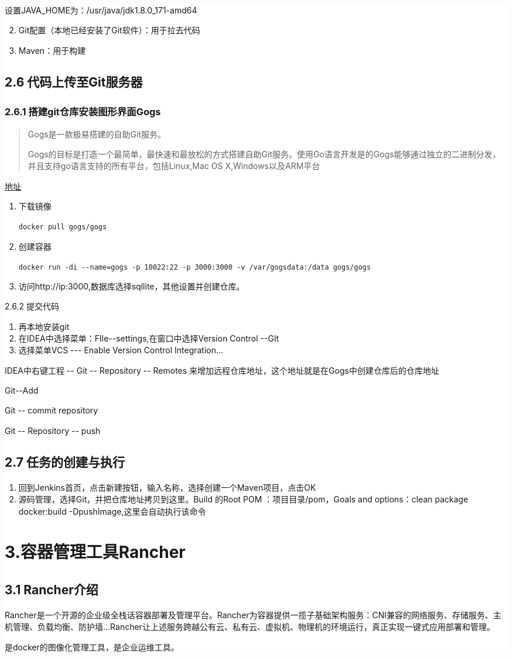    设置JAVA_HOME为：/usr/java/jdk1.8.0_171-amd64

2. Git配置（本地已经安装了Git软件）：用于拉去代码

3. Maven：用于构建

## 2.6 代码上传至Git服务器

### 2.6.1 搭建git仓库安装图形界面Gogs

> Gogs是一款极易搭建的自助Git服务。
>
> Gogs的目标是打造一个最简单，最快速和最放松的方式搭建自助Git服务。使用Go语言开发是的Gogs能够通过独立的二进制分发，并且支持go语言支持的所有平台，包括Linux,Mac OS X,Windows以及ARM平台

[地址](http://gitee.com/Unknown/gogs)

1. 下载镜像

   `docker pull gogs/gogs`

2. 创建容器

   `docker run -di --name=gogs -p 10022:22 -p 3000:3000 -v /var/gogsdata:/data gogs/gogs`

3. 访问http://ip:3000,数据库选择sqllite，其他设置并创建仓库。

2.6.2 提交代码

1. 再本地安装git
2. 在IDEA中选择菜单：FIle--settings,在窗口中选择Version Control --GIt
3. 选择菜单VCS --- Enable Version Control Integration...

IDEA中右键工程 -- Git -- Repository -- Remotes 来增加远程仓库地址，这个地址就是在Gogs中创建仓库后的仓库地址

Git--Add

Git -- commit repository

Git -- Repository -- push



## 2.7 任务的创建与执行

1. 回到Jenkins首页，点击新建按钮，输入名称，选择创建一个Maven项目，点击OK
2. 源码管理，选择Git，并把仓库地址拷贝到这里。Build 的Root POM ：项目目录/pom，Goals and options：clean package docker:build -DpushImage,这里会自动执行该命令

# 3.容器管理工具Rancher

## 3.1 Rancher介绍

Rancher是一个开源的企业级全栈话容器部署及管理平台。Rancher为容器提供一揽子基础架构服务：CNI兼容的网络服务、存储服务、主机管理、负载均衡、防护墙...Rancher让上述服务跨越公有云、私有云、虚拟机、物理机的环境运行，真正实现一键式应用部署和管理。

是docker的图像化管理工具，是企业运维工具。

